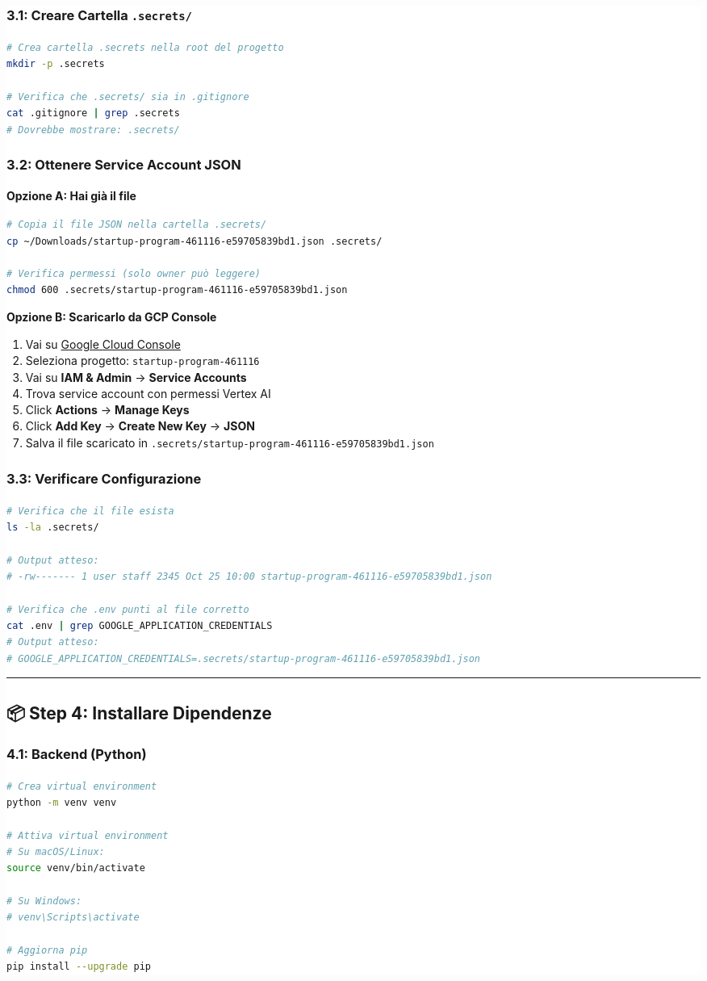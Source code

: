 ### **3.1: Creare Cartella `.secrets/`**

```bash
# Crea cartella .secrets nella root del progetto
mkdir -p .secrets

# Verifica che .secrets/ sia in .gitignore
cat .gitignore | grep .secrets
# Dovrebbe mostrare: .secrets/
```

### **3.2: Ottenere Service Account JSON**

**Opzione A: Hai già il file**
```bash
# Copia il file JSON nella cartella .secrets/
cp ~/Downloads/startup-program-461116-e59705839bd1.json .secrets/

# Verifica permessi (solo owner può leggere)
chmod 600 .secrets/startup-program-461116-e59705839bd1.json
```

**Opzione B: Scaricarlo da GCP Console**
1. Vai su [Google Cloud Console](https://console.cloud.google.com)
2. Seleziona progetto: `startup-program-461116`
3. Vai su **IAM & Admin** → **Service Accounts**
4. Trova service account con permessi Vertex AI
5. Click **Actions** → **Manage Keys**
6. Click **Add Key** → **Create New Key** → **JSON**
7. Salva il file scaricato in `.secrets/startup-program-461116-e59705839bd1.json`

### **3.3: Verificare Configurazione**

```bash
# Verifica che il file esista
ls -la .secrets/

# Output atteso:
# -rw------- 1 user staff 2345 Oct 25 10:00 startup-program-461116-e59705839bd1.json

# Verifica che .env punti al file corretto
cat .env | grep GOOGLE_APPLICATION_CREDENTIALS
# Output atteso:
# GOOGLE_APPLICATION_CREDENTIALS=.secrets/startup-program-461116-e59705839bd1.json
```

---

## 📦 Step 4: Installare Dipendenze

### **4.1: Backend (Python)**

```bash
# Crea virtual environment
python -m venv venv

# Attiva virtual environment
# Su macOS/Linux:
source venv/bin/activate

# Su Windows:
# venv\Scripts\activate

# Aggiorna pip
pip install --upgrade pip
```